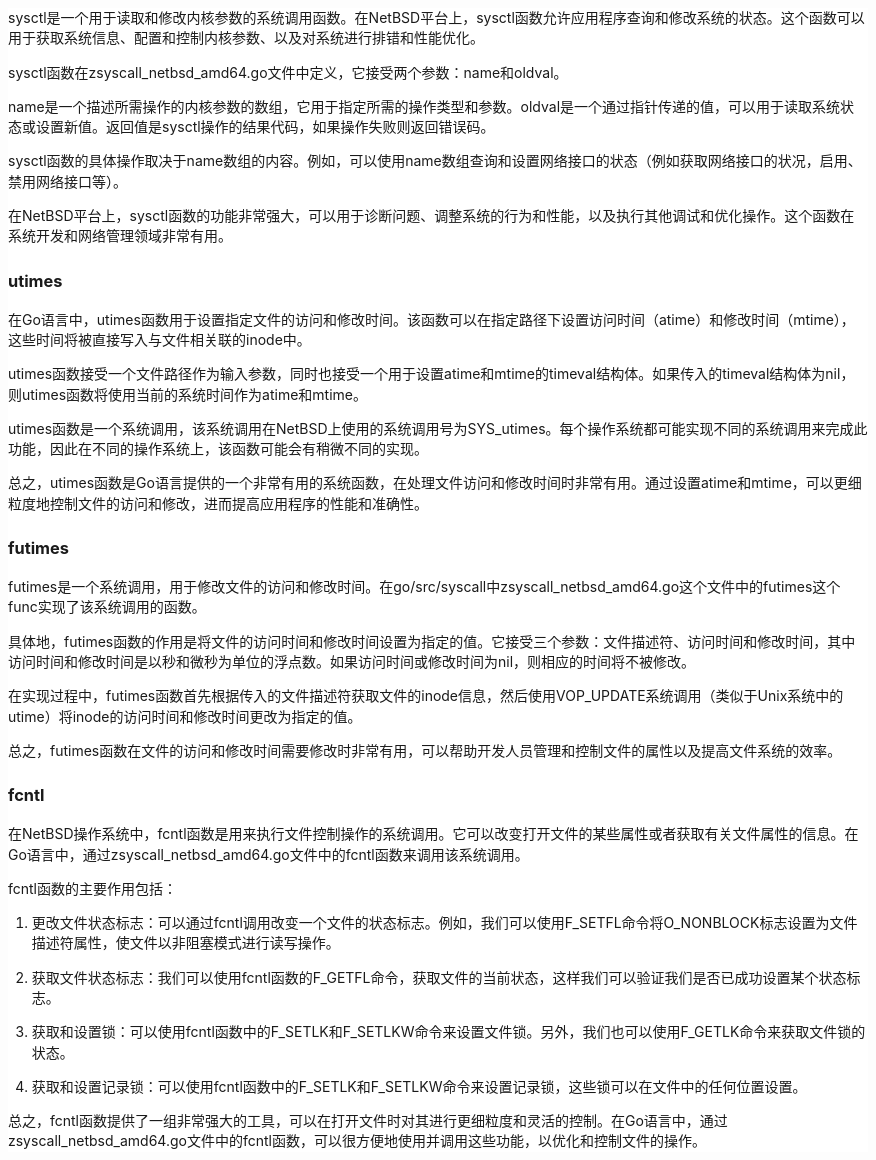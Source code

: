 sysctl是一个用于读取和修改内核参数的系统调用函数。在NetBSD平台上，sysctl函数允许应用程序查询和修改系统的状态。这个函数可以用于获取系统信息、配置和控制内核参数、以及对系统进行排错和性能优化。

sysctl函数在zsyscall_netbsd_amd64.go文件中定义，它接受两个参数：name和oldval。

name是一个描述所需操作的内核参数的数组，它用于指定所需的操作类型和参数。oldval是一个通过指针传递的值，可以用于读取系统状态或设置新值。返回值是sysctl操作的结果代码，如果操作失败则返回错误码。

sysctl函数的具体操作取决于name数组的内容。例如，可以使用name数组查询和设置网络接口的状态（例如获取网络接口的状况，启用、禁用网络接口等）。

在NetBSD平台上，sysctl函数的功能非常强大，可以用于诊断问题、调整系统的行为和性能，以及执行其他调试和优化操作。这个函数在系统开发和网络管理领域非常有用。



### utimes

在Go语言中，utimes函数用于设置指定文件的访问和修改时间。该函数可以在指定路径下设置访问时间（atime）和修改时间（mtime），这些时间将被直接写入与文件相关联的inode中。

utimes函数接受一个文件路径作为输入参数，同时也接受一个用于设置atime和mtime的timeval结构体。如果传入的timeval结构体为nil，则utimes函数将使用当前的系统时间作为atime和mtime。

utimes函数是一个系统调用，该系统调用在NetBSD上使用的系统调用号为SYS_utimes。每个操作系统都可能实现不同的系统调用来完成此功能，因此在不同的操作系统上，该函数可能会有稍微不同的实现。

总之，utimes函数是Go语言提供的一个非常有用的系统函数，在处理文件访问和修改时间时非常有用。通过设置atime和mtime，可以更细粒度地控制文件的访问和修改，进而提高应用程序的性能和准确性。



### futimes

futimes是一个系统调用，用于修改文件的访问和修改时间。在go/src/syscall中zsyscall_netbsd_amd64.go这个文件中的futimes这个func实现了该系统调用的函数。

具体地，futimes函数的作用是将文件的访问时间和修改时间设置为指定的值。它接受三个参数：文件描述符、访问时间和修改时间，其中访问时间和修改时间是以秒和微秒为单位的浮点数。如果访问时间或修改时间为nil，则相应的时间将不被修改。

在实现过程中，futimes函数首先根据传入的文件描述符获取文件的inode信息，然后使用VOP_UPDATE系统调用（类似于Unix系统中的utime）将inode的访问时间和修改时间更改为指定的值。

总之，futimes函数在文件的访问和修改时间需要修改时非常有用，可以帮助开发人员管理和控制文件的属性以及提高文件系统的效率。



### fcntl

在NetBSD操作系统中，fcntl函数是用来执行文件控制操作的系统调用。它可以改变打开文件的某些属性或者获取有关文件属性的信息。在Go语言中，通过zsyscall_netbsd_amd64.go文件中的fcntl函数来调用该系统调用。

fcntl函数的主要作用包括：

1. 更改文件状态标志：可以通过fcntl调用改变一个文件的状态标志。例如，我们可以使用F_SETFL命令将O_NONBLOCK标志设置为文件描述符属性，使文件以非阻塞模式进行读写操作。

2. 获取文件状态标志：我们可以使用fcntl函数的F_GETFL命令，获取文件的当前状态，这样我们可以验证我们是否已成功设置某个状态标志。

3. 获取和设置锁：可以使用fcntl函数中的F_SETLK和F_SETLKW命令来设置文件锁。另外，我们也可以使用F_GETLK命令来获取文件锁的状态。

4. 获取和设置记录锁：可以使用fcntl函数中的F_SETLK和F_SETLKW命令来设置记录锁，这些锁可以在文件中的任何位置设置。

总之，fcntl函数提供了一组非常强大的工具，可以在打开文件时对其进行更细粒度和灵活的控制。在Go语言中，通过zsyscall_netbsd_amd64.go文件中的fcntl函数，可以很方便地使用并调用这些功能，以优化和控制文件的操作。

